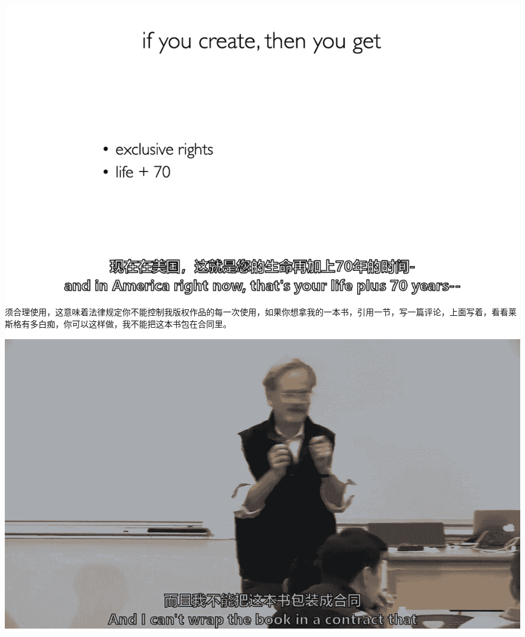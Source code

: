 ![](img/46b0db392502652b269e7dc3d322af19_9.png)

须合理使用，这意味着法律规定你不能控制我版权作品的每一次使用，如果你想拿我的一本书，引用一节，写一篇评论，上面写着，看看莱斯格有多白痴，你可以这样做，我不能把这本书包在合同里。



![](img/46b0db392502652b269e7dc3d322af19_11.png)
